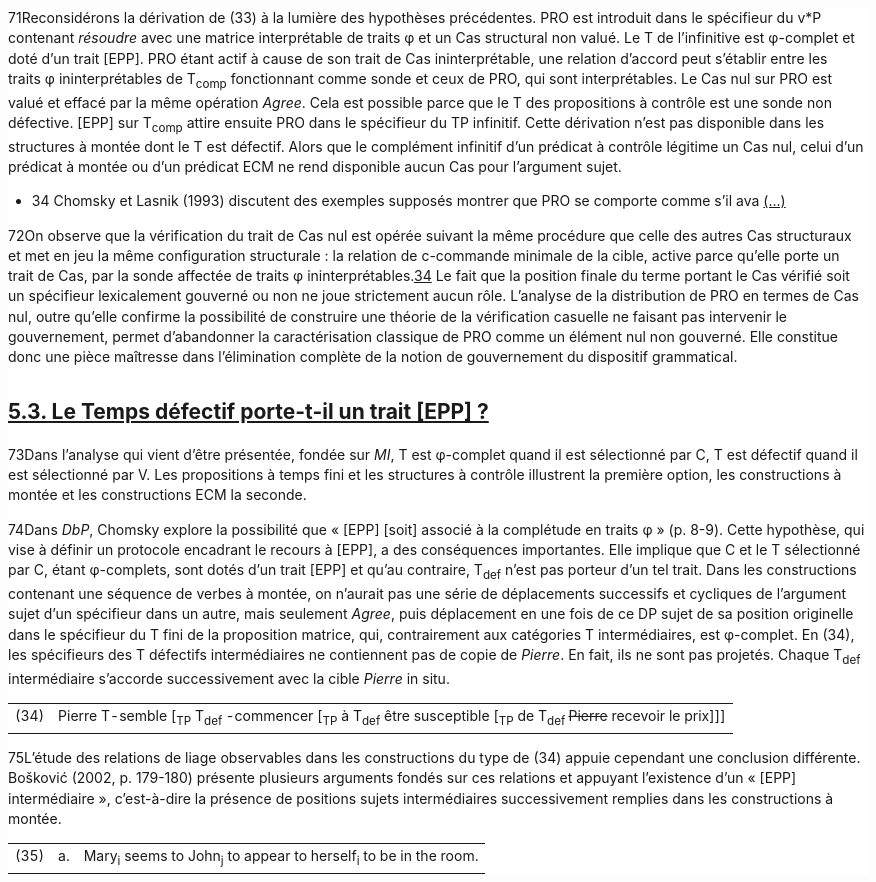 </div>
<p class="texte"><span class="paranumber">71</span>Reconsidérons la dérivation de (33) à la lumière des hypothèses précédentes. PRO est introduit dans le spécifieur du v*P contenant <em>résoudre</em> avec une matrice interprétable de traits φ et un Cas structural non valué. Le T de l’infinitive est φ-complet et doté d’un trait [EPP]. PRO étant actif à cause de son trait de Cas ininterprétable, une relation d’accord peut s’établir entre les traits φ ininterprétables de T<sub>comp</sub> fonctionnant comme sonde et ceux de PRO, qui sont interprétables. Le Cas nul sur PRO est valué et effacé par la même opération <em>Agree</em>. Cela est possible parce que le T des propositions à contrôle est une sonde non défective. [EPP] sur T<sub>comp</sub> attire ensuite PRO dans le spécifieur du TP infinitif. Cette dérivation n’est pas disponible dans les structures à montée dont le T est défectif. Alors que le complément infinitif d’un prédicat à contrôle légitime un Cas nul, celui d’un prédicat à montée ou d’un prédicat ECM ne rend disponible aucun Cas pour l’argument sujet.</p>
<div class="textandnotes">
<ul class="sidenotes">
<li><span class="num">34</span> Chomsky et Lasnik (1993) discutent des exemples supposés montrer que PRO se comporte comme s’il ava <a href="#ftn34">(...)</a></li>
</ul>
<p class="texte"><span class="paranumber">72</span>On observe que la vérification du trait de Cas nul est opérée suivant la même procédure que celle des autres Cas structuraux et met en jeu la même configuration structurale : la relation de c-commande minimale de la cible, active parce qu’elle porte un trait de Cas, par la sonde affectée de traits φ ininterprétables.<a class="footnotecall" id="bodyftn34" href="#ftn34">34</a> Le fait que la position finale du terme portant le Cas vérifié soit un spécifieur lexicalement gouverné ou non ne joue strictement aucun rôle. L’analyse de la distribution de PRO en termes de Cas nul, outre qu’elle confirme la possibilité de construire une théorie de la vérification casuelle ne faisant pas intervenir le gouvernement, permet d’abandonner la caractérisation classique de PRO comme un élément nul non gouverné. Elle constitue donc une pièce maîtresse dans l’élimination complète de la notion de gouvernement du dispositif grammatical.</p>
</div>
<h2 class="texte"><a href="#tocfrom2n6" id="tocto2n6">5.3. Le Temps défectif porte-t-il un trait [EPP] ?</a></h2>
<p class="texte"><span class="paranumber">73</span>Dans l’analyse qui vient d’être présentée, fondée sur <em>MI</em>, T est φ-complet quand il est sélectionné par C, T est défectif quand il est sélectionné par V. Les propositions à temps fini et les structures à contrôle illustrent la première option, les constructions à montée et les constructions ECM la seconde.</p>
<p class="texte"><span class="paranumber">74</span>Dans <em>DbP</em>, Chomsky explore la possibilité que « [EPP] [soit] associé à la complétude en traits φ » (p. 8-9). Cette hypothèse, qui vise à définir un protocole encadrant le recours à [EPP], a des conséquences importantes. Elle implique que C et le T sélectionné par C, étant φ-complets, sont dotés d’un trait [EPP] et qu’au contraire, T<sub>def</sub> n’est pas porteur d’un tel trait. Dans les constructions contenant une séquence de verbes à montée, on n’aurait pas une série de déplacements successifs et cycliques de l’argument sujet d’un spécifieur dans un autre, mais seulement <em>Agree</em>, puis déplacement en une fois de ce DP sujet de sa position originelle dans le spécifieur du T fini de la proposition matrice, qui, contrairement aux catégories T intermédiaires, est φ-complet. En (34), les spécifieurs des T défectifs intermédiaires ne contiennent pas de copie de <em>Pierre</em>. En fait, ils ne sont pas projetés. Chaque T<sub>def</sub> intermédiaire s’accorde successivement avec la cible <em>Pierre</em> in situ.</p>
<table class="example">
<tr>
<td>(34)</td>
<td>Pierre T-semble [<sub>TP</sub> T<sub>def </sub>-commencer [<sub>TP</sub> à T<sub>def</sub> être susceptible [<sub>TP</sub> de T<sub>def </sub><del>Pierre</del> recevoir le prix]]]</td>
</tr>
</table>
<p class="texte"><span class="paranumber">75</span>L’étude des relations de liage observables dans les constructions du type de (34) appuie cependant une conclusion différente. Bošković (2002, p. 179-180) présente plusieurs arguments fondés sur ces relations et appuyant l’existence d’un « [EPP] intermédiaire », c’est-à-dire la présence de positions sujets intermédiaires successivement remplies dans les constructions à montée.</p>
<table class="example">
<tr>
<td>(35)</td>
<td>a. </td>
<td>Mary<sub>i</sub> seems to John<sub>j</sub> to appear to herself<sub>i</sub> to be in the room.</td>
</tr>
